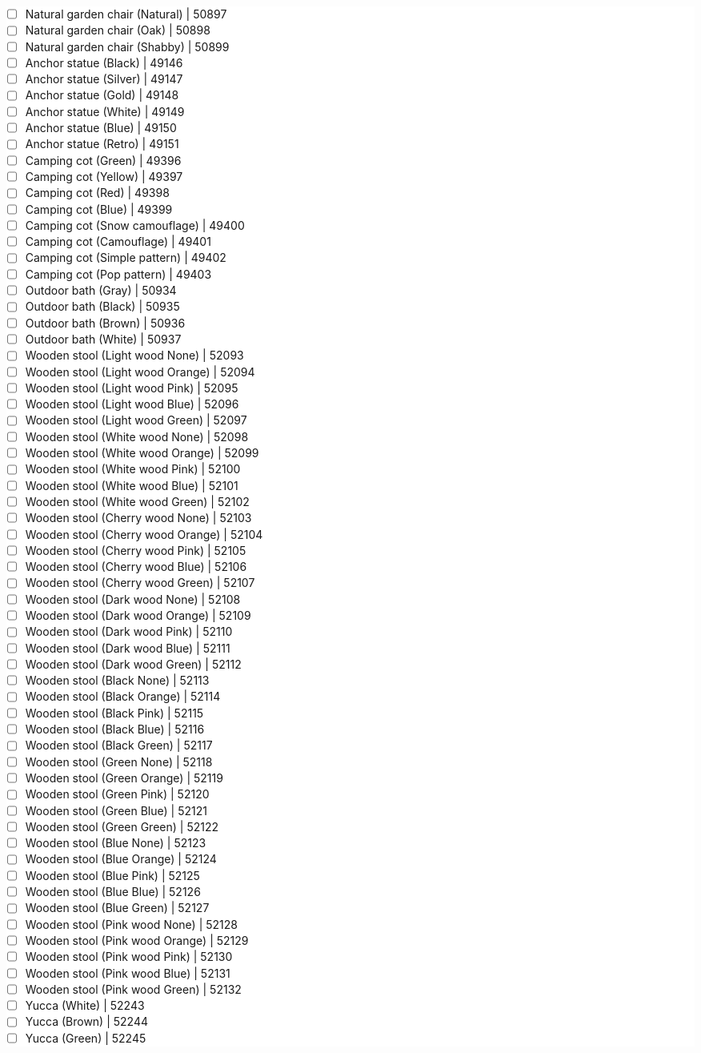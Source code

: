 - [ ] Natural garden chair (Natural) | 50897
- [ ] Natural garden chair (Oak) | 50898
- [ ] Natural garden chair (Shabby) | 50899
- [ ] Anchor statue (Black) | 49146
- [ ] Anchor statue (Silver) | 49147
- [ ] Anchor statue (Gold) | 49148
- [ ] Anchor statue (White) | 49149
- [ ] Anchor statue (Blue) | 49150
- [ ] Anchor statue (Retro) | 49151
- [ ] Camping cot (Green) | 49396
- [ ] Camping cot (Yellow) | 49397
- [ ] Camping cot (Red) | 49398
- [ ] Camping cot (Blue) | 49399
- [ ] Camping cot (Snow camouflage) | 49400
- [ ] Camping cot (Camouflage) | 49401
- [ ] Camping cot (Simple pattern) | 49402
- [ ] Camping cot (Pop pattern) | 49403
- [ ] Outdoor bath (Gray) | 50934
- [ ] Outdoor bath (Black) | 50935
- [ ] Outdoor bath (Brown) | 50936
- [ ] Outdoor bath (White) | 50937
- [ ] Wooden stool (Light wood None) | 52093
- [ ] Wooden stool (Light wood Orange) | 52094
- [ ] Wooden stool (Light wood Pink) | 52095
- [ ] Wooden stool (Light wood Blue) | 52096
- [ ] Wooden stool (Light wood Green) | 52097
- [ ] Wooden stool (White wood None) | 52098
- [ ] Wooden stool (White wood Orange) | 52099
- [ ] Wooden stool (White wood Pink) | 52100
- [ ] Wooden stool (White wood Blue) | 52101
- [ ] Wooden stool (White wood Green) | 52102
- [ ] Wooden stool (Cherry wood None) | 52103
- [ ] Wooden stool (Cherry wood Orange) | 52104
- [ ] Wooden stool (Cherry wood Pink) | 52105
- [ ] Wooden stool (Cherry wood Blue) | 52106
- [ ] Wooden stool (Cherry wood Green) | 52107
- [ ] Wooden stool (Dark wood None) | 52108
- [ ] Wooden stool (Dark wood Orange) | 52109
- [ ] Wooden stool (Dark wood Pink) | 52110
- [ ] Wooden stool (Dark wood Blue) | 52111
- [ ] Wooden stool (Dark wood Green) | 52112
- [ ] Wooden stool (Black None) | 52113
- [ ] Wooden stool (Black Orange) | 52114
- [ ] Wooden stool (Black Pink) | 52115
- [ ] Wooden stool (Black Blue) | 52116
- [ ] Wooden stool (Black Green) | 52117
- [ ] Wooden stool (Green None) | 52118
- [ ] Wooden stool (Green Orange) | 52119
- [ ] Wooden stool (Green Pink) | 52120
- [ ] Wooden stool (Green Blue) | 52121
- [ ] Wooden stool (Green Green) | 52122
- [ ] Wooden stool (Blue None) | 52123
- [ ] Wooden stool (Blue Orange) | 52124
- [ ] Wooden stool (Blue Pink) | 52125
- [ ] Wooden stool (Blue Blue) | 52126
- [ ] Wooden stool (Blue Green) | 52127
- [ ] Wooden stool (Pink wood None) | 52128
- [ ] Wooden stool (Pink wood Orange) | 52129
- [ ] Wooden stool (Pink wood Pink) | 52130
- [ ] Wooden stool (Pink wood Blue) | 52131
- [ ] Wooden stool (Pink wood Green) | 52132
- [ ] Yucca (White) | 52243
- [ ] Yucca (Brown) | 52244
- [ ] Yucca (Green) | 52245